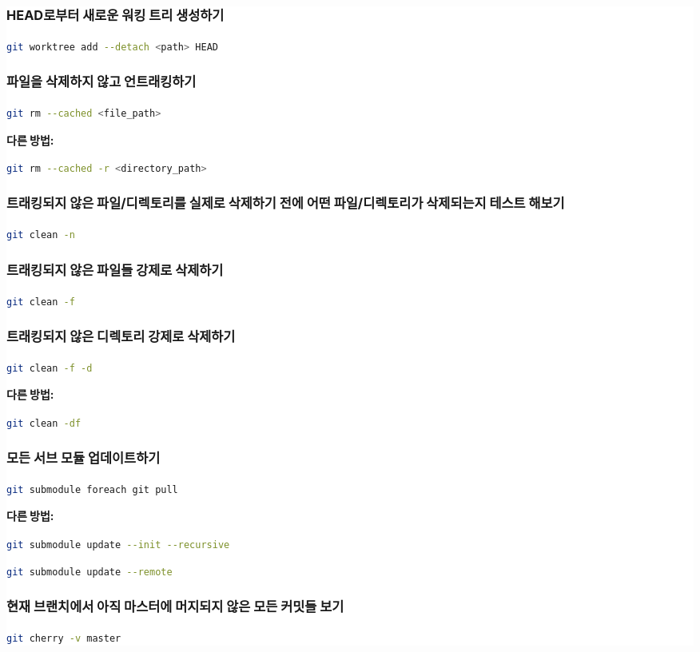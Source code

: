 ### HEAD로부터 새로운 워킹 트리 생성하기
```sh
git worktree add --detach <path> HEAD
```

### 파일을 삭제하지 않고 언트래킹하기
```sh
git rm --cached <file_path>
```


__다른 방법:__
```sh
git rm --cached -r <directory_path>
```

### 트래킹되지 않은 파일/디렉토리를 실제로 삭제하기 전에 어떤 파일/디렉토리가 삭제되는지 테스트 해보기
```sh
git clean -n
```

### 트래킹되지 않은 파일들 강제로 삭제하기
```sh
git clean -f
```

### 트래킹되지 않은 디렉토리 강제로 삭제하기
```sh
git clean -f -d
```


__다른 방법:__
```sh
git clean -df
```

### 모든 서브 모듈 업데이트하기
```sh
git submodule foreach git pull
```


__다른 방법:__
```sh
git submodule update --init --recursive
```


```sh
git submodule update --remote
```

### 현재 브랜치에서 아직 마스터에 머지되지 않은 모든 커밋들 보기
```sh
git cherry -v master
```
